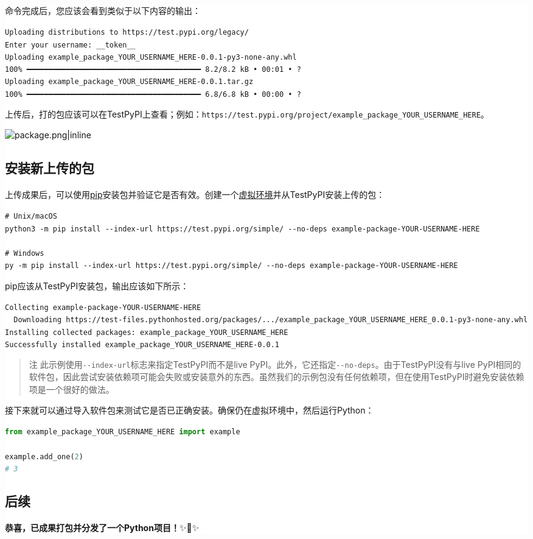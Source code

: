 命令完成后，您应该会看到类似于以下内容的输出：

```shell
Uploading distributions to https://test.pypi.org/legacy/
Enter your username: __token__
Uploading example_package_YOUR_USERNAME_HERE-0.0.1-py3-none-any.whl
100% ━━━━━━━━━━━━━━━━━━━━━━━━━━━━━━━━━━━━━━━━ 8.2/8.2 kB • 00:01 • ?
Uploading example_package_YOUR_USERNAME_HERE-0.0.1.tar.gz
100% ━━━━━━━━━━━━━━━━━━━━━━━━━━━━━━━━━━━━━━━━ 6.8/6.8 kB • 00:00 • ?
```

上传后，打的包应该可以在TestPyPI上查看；例如：`https://test.pypi.org/project/example_package_YOUR_USERNAME_HERE`。

![package.png|inline](https://i0.imgs.ovh/2023/11/09/lJHnT.png)

## 安装新上传的包

上传成果后，可以使用[pip](https://packaging.python.org/en/latest/key_projects/#pip)安装包并验证它是否有效。创建一个[虚拟环境](https://packaging.python.org/en/latest/tutorials/installing-packages/#creating-and-using-virtual-environments)并从TestPyPI安装上传的包：

```shell
# Unix/macOS
python3 -m pip install --index-url https://test.pypi.org/simple/ --no-deps example-package-YOUR-USERNAME-HERE

# Windows
py -m pip install --index-url https://test.pypi.org/simple/ --no-deps example-package-YOUR-USERNAME-HERE
```

pip应该从TestPyPI安装包，输出应该如下所示：

```shell
Collecting example-package-YOUR-USERNAME-HERE
  Downloading https://test-files.pythonhosted.org/packages/.../example_package_YOUR_USERNAME_HERE_0.0.1-py3-none-any.whl
Installing collected packages: example_package_YOUR_USERNAME_HERE
Successfully installed example_package_YOUR_USERNAME_HERE-0.0.1
```

> 注 此示例使用`--index-url`标志来指定TestPyPI而不是live PyPI。此外，它还指定`--no-deps`。由于TestPyPI没有与live PyPI相同的软件包，因此尝试安装依赖项可能会失败或安装意外的东西。虽然我们的示例包没有任何依赖项，但在使用TestPyPI时避免安装依赖项是一个很好的做法。

接下来就可以通过导入软件包来测试它是否已正确安装。确保仍在虚拟环境中，然后运行Python：

```python
from example_package_YOUR_USERNAME_HERE import example

example.add_one(2)
# 3
```

## 后续

**恭喜，已成果打包并分发了一个Python项目！**✨🍰✨
